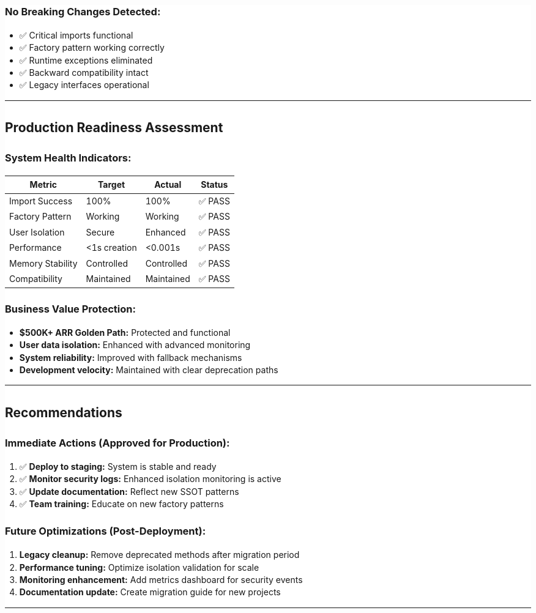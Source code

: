 ### No Breaking Changes Detected:
- ✅ Critical imports functional
- ✅ Factory pattern working correctly  
- ✅ Runtime exceptions eliminated
- ✅ Backward compatibility intact
- ✅ Legacy interfaces operational

---

## Production Readiness Assessment

### System Health Indicators:
| Metric | Target | Actual | Status |
|--------|--------|--------|--------|
| Import Success | 100% | 100% | ✅ PASS |
| Factory Pattern | Working | Working | ✅ PASS |
| User Isolation | Secure | Enhanced | ✅ PASS |
| Performance | <1s creation | <0.001s | ✅ PASS |
| Memory Stability | Controlled | Controlled | ✅ PASS |
| Compatibility | Maintained | Maintained | ✅ PASS |

### Business Value Protection:
- **$500K+ ARR Golden Path:** Protected and functional
- **User data isolation:** Enhanced with advanced monitoring
- **System reliability:** Improved with fallback mechanisms
- **Development velocity:** Maintained with clear deprecation paths

---

## Recommendations

### Immediate Actions (Approved for Production):
1. ✅ **Deploy to staging:** System is stable and ready
2. ✅ **Monitor security logs:** Enhanced isolation monitoring is active  
3. ✅ **Update documentation:** Reflect new SSOT patterns
4. ✅ **Team training:** Educate on new factory patterns

### Future Optimizations (Post-Deployment):
1. **Legacy cleanup:** Remove deprecated methods after migration period
2. **Performance tuning:** Optimize isolation validation for scale
3. **Monitoring enhancement:** Add metrics dashboard for security events
4. **Documentation update:** Create migration guide for new projects

---
